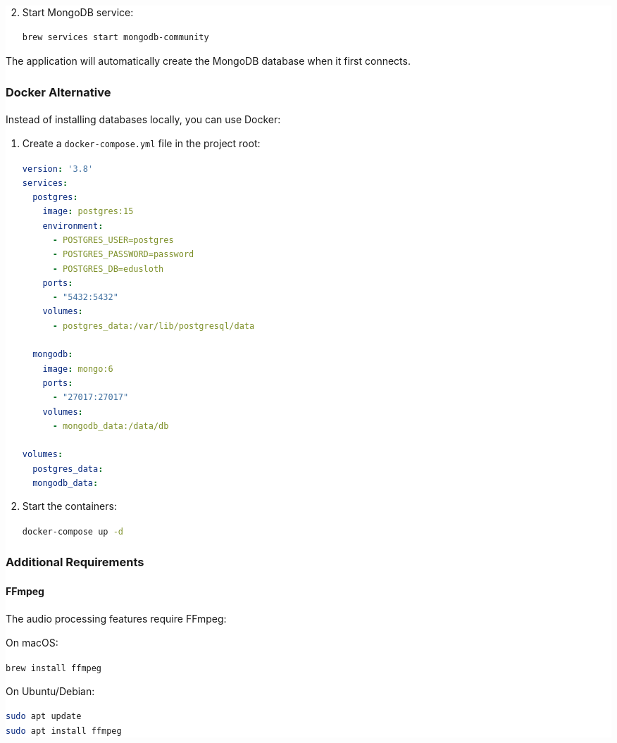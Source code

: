2. Start MongoDB service:
   ```bash
   brew services start mongodb-community
   ```

The application will automatically create the MongoDB database when it first connects.

### Docker Alternative

Instead of installing databases locally, you can use Docker:

1. Create a `docker-compose.yml` file in the project root:
   ```yaml
   version: '3.8'
   services:
     postgres:
       image: postgres:15
       environment:
         - POSTGRES_USER=postgres
         - POSTGRES_PASSWORD=password
         - POSTGRES_DB=edusloth
       ports:
         - "5432:5432"
       volumes:
         - postgres_data:/var/lib/postgresql/data
     
     mongodb:
       image: mongo:6
       ports:
         - "27017:27017"
       volumes:
         - mongodb_data:/data/db

   volumes:
     postgres_data:
     mongodb_data:
   ```

2. Start the containers:
   ```bash
   docker-compose up -d
   ```

### Additional Requirements

#### FFmpeg
The audio processing features require FFmpeg:

On macOS:
```bash
brew install ffmpeg
```

On Ubuntu/Debian:
```bash
sudo apt update
sudo apt install ffmpeg
```
